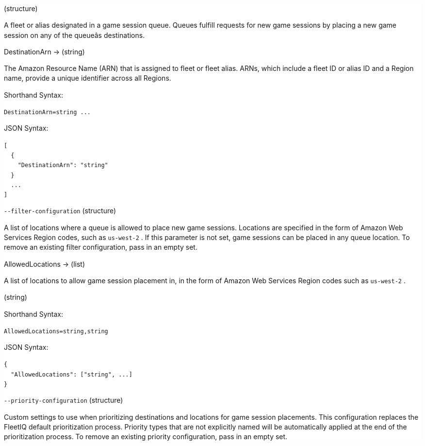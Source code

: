 (structure)

A fleet or alias designated in a game session queue. Queues fulfill requests for new game sessions by placing a new game session on any of the queueâs destinations.

DestinationArn -> (string)

The Amazon Resource Name (ARN) that is assigned to fleet or fleet alias. ARNs, which include a fleet ID or alias ID and a Region name, provide a unique identifier across all Regions.

Shorthand Syntax:

```
DestinationArn=string ...
```

JSON Syntax:

```
[
  {
    "DestinationArn": "string"
  }
  ...
]
```

`--filter-configuration` (structure)

A list of locations where a queue is allowed to place new game sessions. Locations are specified in the form of Amazon Web Services Region codes, such as `us-west-2` . If this parameter is not set, game sessions can be placed in any queue location. To remove an existing filter configuration, pass in an empty set.

AllowedLocations -> (list)

A list of locations to allow game session placement in, in the form of Amazon Web Services Region codes such as `us-west-2` .

(string)

Shorthand Syntax:

```
AllowedLocations=string,string
```

JSON Syntax:

```
{
  "AllowedLocations": ["string", ...]
}
```

`--priority-configuration` (structure)

Custom settings to use when prioritizing destinations and locations for game session placements. This configuration replaces the FleetIQ default prioritization process. Priority types that are not explicitly named will be automatically applied at the end of the prioritization process. To remove an existing priority configuration, pass in an empty set.
